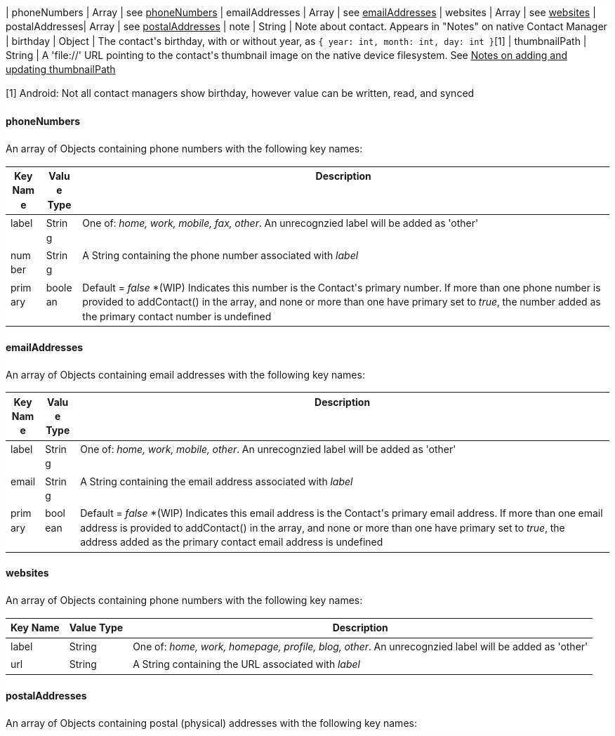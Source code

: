 | phoneNumbers | Array    | see [phoneNumbers](#phonenumbers)
| emailAddresses | Array  | see [emailAddresses](#emailaddresses)
| websites   | Array      | see [websites](#websites)
| postalAddresses| Array  | see [postalAddresses](#postaladdresses)
| note       | String     | Note about contact. Appears in "Notes" on native Contact Manager
| birthday   | Object     | The contact's birthday, with or without year, as ```{ year: int, month: int, day: int }```[1]
| thumbnailPath | String  | A 'file://' URL pointing to the contact's thumbnail image on the native device filesystem. See [Notes on adding and updating thumbnailPath](#notes-on-adding-and-updatring-thumbnailPath)


[1] Android: Not all contact managers show birthday, however value can be written, read, and synced

#### phoneNumbers

An array of Objects containing phone numbers with the following key names:

| Key Name   | Value Type | Description |
|------------|------------|-------------|
| label      | String     | One of: *home, work, mobile, fax, other*. An unrecognzied label will be added as 'other'|
| number     | String     | A String containing the phone number associated with *label*
| primary    | boolean    | Default = *false* *(WIP) Indicates this number is the Contact's primary number. If more than one phone number is provided to addContact() in the array, and none or more than one have primary set to *true*, the number added as the primary contact number is undefined


#### emailAddresses

An array of Objects containing email addresses with the following key names:

| Key Name   | Value Type | Description |
|------------|------------|-------------|
| label      | String     | One of: *home, work, mobile, other*. An unrecognzied label will be added as 'other'|
| email      | String     | A String containing the email address associated with *label*
| primary    | boolean    | Default = *false* *(WIP) Indicates this email address is the Contact's primary email address. If more than one email address is provided to addContact() in the array, and none or more than one have primary set to *true*, the address added as the primary contact email address is undefined


#### websites

An array of Objects containing phone numbers with the following key names:

| Key Name   | Value Type | Description |
|------------|------------|-------------|
| label      | String     | One of: *home, work, homepage, profile, blog, other*. An unrecognzied label will be added as 'other'|
| url     | String     | A String containing the URL associated with *label*

#### postalAddresses

An array of Objects containing postal (physical) addresses with the following key names:
